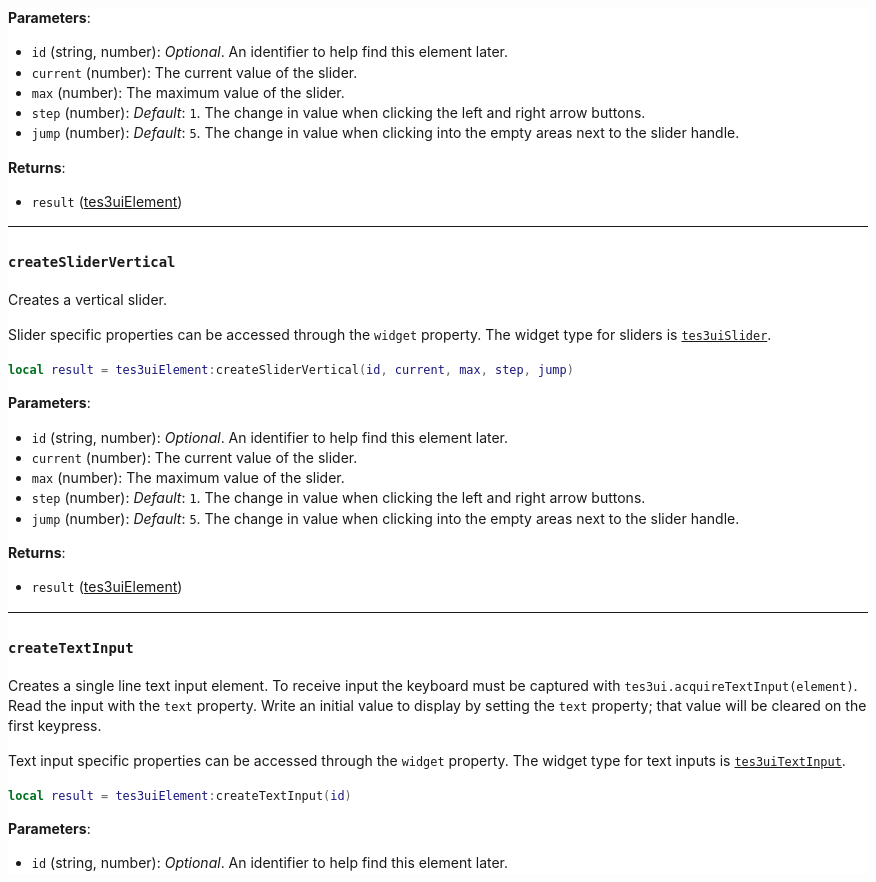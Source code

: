 **Parameters**:

* `id` (string, number): *Optional*. An identifier to help find this element later.
* `current` (number): The current value of the slider.
* `max` (number): The maximum value of the slider.
* `step` (number): *Default*: `1`. The change in value when clicking the left and right arrow buttons.
* `jump` (number): *Default*: `5`. The change in value when clicking into the empty areas next to the slider handle.

**Returns**:

* `result` ([tes3uiElement](../../types/tes3uiElement))

***

### `createSliderVertical`

Creates a vertical slider.

Slider specific properties can be accessed through the `widget` property. The widget type for sliders is [`tes3uiSlider`](https://mwse.github.io/MWSE/types/tes3uiSlider/).

```lua
local result = tes3uiElement:createSliderVertical(id, current, max, step, jump)
```

**Parameters**:

* `id` (string, number): *Optional*. An identifier to help find this element later.
* `current` (number): The current value of the slider.
* `max` (number): The maximum value of the slider.
* `step` (number): *Default*: `1`. The change in value when clicking the left and right arrow buttons.
* `jump` (number): *Default*: `5`. The change in value when clicking into the empty areas next to the slider handle.

**Returns**:

* `result` ([tes3uiElement](../../types/tes3uiElement))

***

### `createTextInput`

Creates a single line text input element. To receive input the keyboard must be captured with `tes3ui.acquireTextInput(element)`. Read the input with the `text` property. Write an initial value to display by setting the `text` property; that value will be cleared on the first keypress.

Text input specific properties can be accessed through the `widget` property. The widget type for text inputs is [`tes3uiTextInput`](https://mwse.github.io/MWSE/types/tes3uiTextInput/).

```lua
local result = tes3uiElement:createTextInput(id)
```

**Parameters**:

* `id` (string, number): *Optional*. An identifier to help find this element later.
